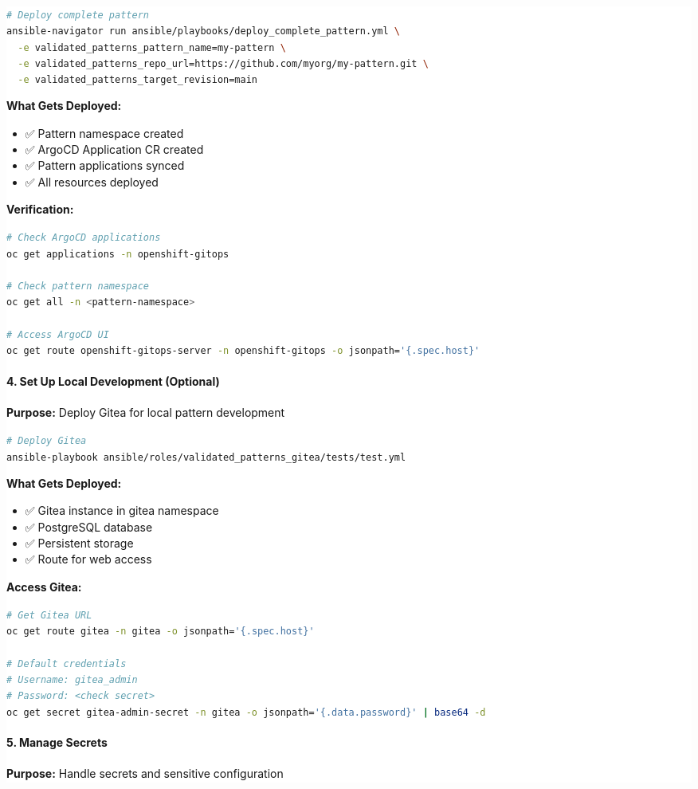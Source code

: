 ```bash
# Deploy complete pattern
ansible-navigator run ansible/playbooks/deploy_complete_pattern.yml \
  -e validated_patterns_pattern_name=my-pattern \
  -e validated_patterns_repo_url=https://github.com/myorg/my-pattern.git \
  -e validated_patterns_target_revision=main
```

**What Gets Deployed:**
- ✅ Pattern namespace created
- ✅ ArgoCD Application CR created
- ✅ Pattern applications synced
- ✅ All resources deployed

**Verification:**
```bash
# Check ArgoCD applications
oc get applications -n openshift-gitops

# Check pattern namespace
oc get all -n <pattern-namespace>

# Access ArgoCD UI
oc get route openshift-gitops-server -n openshift-gitops -o jsonpath='{.spec.host}'
```

#### 4. Set Up Local Development (Optional)

**Purpose:** Deploy Gitea for local pattern development

```bash
# Deploy Gitea
ansible-playbook ansible/roles/validated_patterns_gitea/tests/test.yml
```

**What Gets Deployed:**
- ✅ Gitea instance in gitea namespace
- ✅ PostgreSQL database
- ✅ Persistent storage
- ✅ Route for web access

**Access Gitea:**
```bash
# Get Gitea URL
oc get route gitea -n gitea -o jsonpath='{.spec.host}'

# Default credentials
# Username: gitea_admin
# Password: <check secret>
oc get secret gitea-admin-secret -n gitea -o jsonpath='{.data.password}' | base64 -d
```

#### 5. Manage Secrets

**Purpose:** Handle secrets and sensitive configuration
